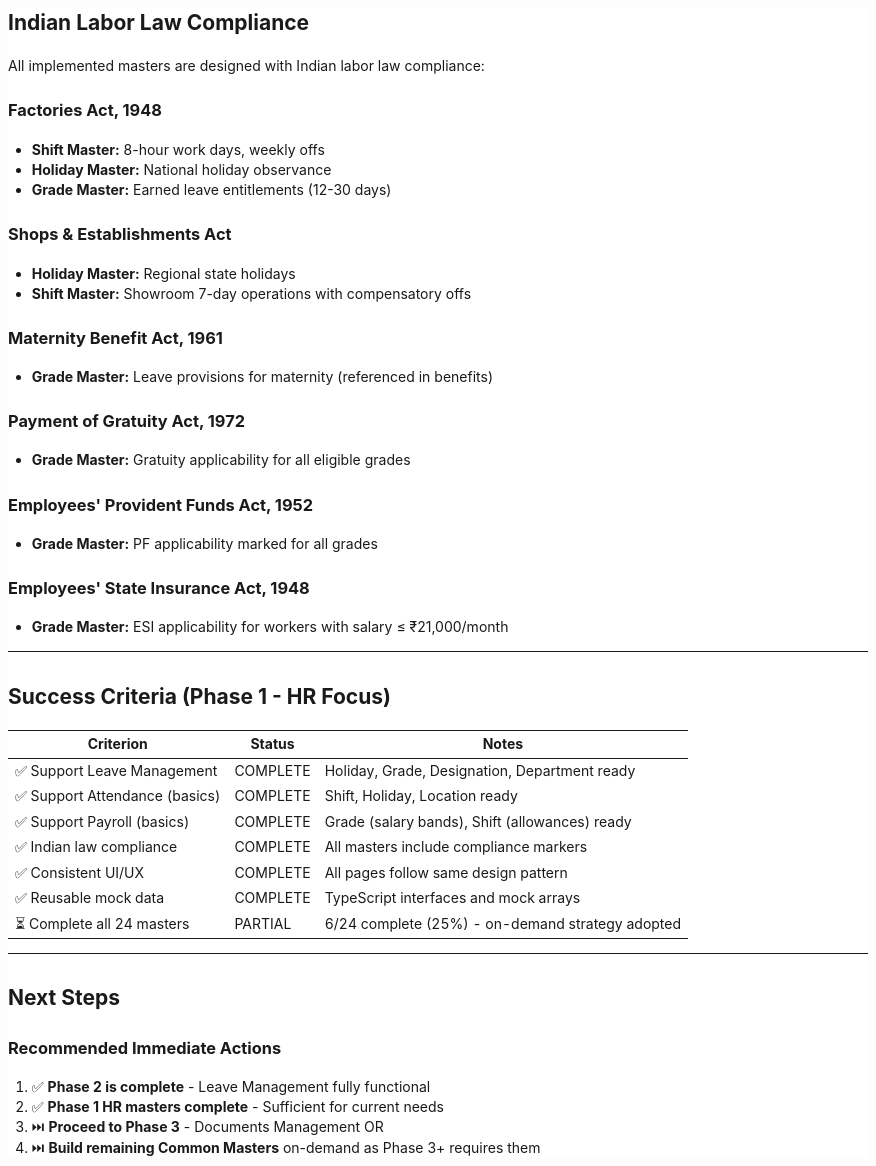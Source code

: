 
## Indian Labor Law Compliance

All implemented masters are designed with Indian labor law compliance:

### Factories Act, 1948
- **Shift Master:** 8-hour work days, weekly offs
- **Holiday Master:** National holiday observance
- **Grade Master:** Earned leave entitlements (12-30 days)

### Shops & Establishments Act
- **Holiday Master:** Regional state holidays
- **Shift Master:** Showroom 7-day operations with compensatory offs

### Maternity Benefit Act, 1961
- **Grade Master:** Leave provisions for maternity (referenced in benefits)

### Payment of Gratuity Act, 1972
- **Grade Master:** Gratuity applicability for all eligible grades

### Employees' Provident Funds Act, 1952
- **Grade Master:** PF applicability marked for all grades

### Employees' State Insurance Act, 1948
- **Grade Master:** ESI applicability for workers with salary ≤ ₹21,000/month

---

## Success Criteria (Phase 1 - HR Focus)

| Criterion | Status | Notes |
|-----------|--------|-------|
| ✅ Support Leave Management | COMPLETE | Holiday, Grade, Designation, Department ready |
| ✅ Support Attendance (basics) | COMPLETE | Shift, Holiday, Location ready |
| ✅ Support Payroll (basics) | COMPLETE | Grade (salary bands), Shift (allowances) ready |
| ✅ Indian law compliance | COMPLETE | All masters include compliance markers |
| ✅ Consistent UI/UX | COMPLETE | All pages follow same design pattern |
| ✅ Reusable mock data | COMPLETE | TypeScript interfaces and mock arrays |
| ⏳ Complete all 24 masters | PARTIAL | 6/24 complete (25%) - on-demand strategy adopted |

---

## Next Steps

### Recommended Immediate Actions
1. ✅ **Phase 2 is complete** - Leave Management fully functional
2. ✅ **Phase 1 HR masters complete** - Sufficient for current needs
3. ⏭️ **Proceed to Phase 3** - Documents Management OR
4. ⏭️ **Build remaining Common Masters** on-demand as Phase 3+ requires them
